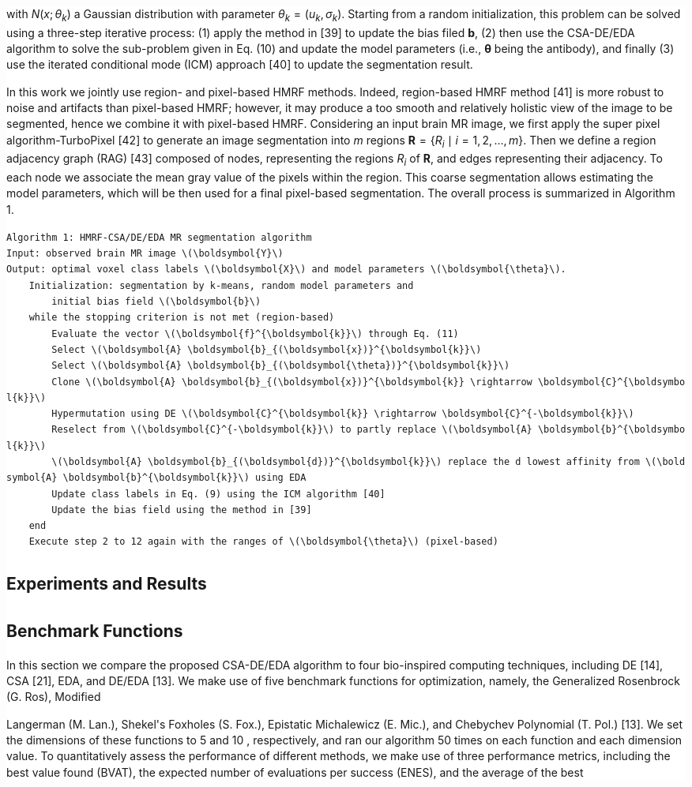 with $N\left(x ; \theta_{k}\right)$ a Gaussian distribution with parameter $\theta_{k}=\left(u_{k}, \sigma_{k}\right)$. Starting from a random initialization, this problem can be solved using a three-step iterative process: (1) apply the method in [39] to update the bias filed $\boldsymbol{b}$, (2) then use the CSA-DE/EDA algorithm to solve the sub-problem given in Eq. (10) and update the model parameters (i.e., $\boldsymbol{\theta}$ being the antibody), and finally (3) use the iterated conditional mode (ICM) approach [40] to update the segmentation result.

In this work we jointly use region- and pixel-based HMRF methods. Indeed, region-based HMRF method [41] is more robust to noise and artifacts than pixel-based HMRF; however, it may produce a too smooth and relatively holistic view of the image to be segmented, hence we combine it with pixel-based HMRF. Considering an input brain MR image, we first apply the super pixel algorithm-TurboPixel [42] to generate an image segmentation into $m$ regions $\boldsymbol{R}=\left\{R_{i} \mid i=1,2, \ldots, m\right\}$. Then we define a region adjacency graph (RAG) [43] composed of nodes, representing the regions $R_{i}$ of $\boldsymbol{R}$, and edges representing their adjacency. To each node we associate the mean gray value of the pixels within the region. This coarse segmentation allows estimating the model parameters, which will be then used for a final pixel-based segmentation. The overall process is summarized in Algorithm 1.

```
Algorithm 1: HMRF-CSA/DE/EDA MR segmentation algorithm
Input: observed brain MR image \(\boldsymbol{Y}\)
Output: optimal voxel class labels \(\boldsymbol{X}\) and model parameters \(\boldsymbol{\theta}\).
    Initialization: segmentation by k-means, random model parameters and
        initial bias field \(\boldsymbol{b}\)
    while the stopping criterion is not met (region-based)
        Evaluate the vector \(\boldsymbol{f}^{\boldsymbol{k}}\) through Eq. (11)
        Select \(\boldsymbol{A} \boldsymbol{b}_{(\boldsymbol{x})}^{\boldsymbol{k}}\)
        Select \(\boldsymbol{A} \boldsymbol{b}_{(\boldsymbol{\theta})}^{\boldsymbol{k}}\)
        Clone \(\boldsymbol{A} \boldsymbol{b}_{(\boldsymbol{x})}^{\boldsymbol{k}} \rightarrow \boldsymbol{C}^{\boldsymbol{k}}\)
        Hypermutation using DE \(\boldsymbol{C}^{\boldsymbol{k}} \rightarrow \boldsymbol{C}^{-\boldsymbol{k}}\)
        Reselect from \(\boldsymbol{C}^{-\boldsymbol{k}}\) to partly replace \(\boldsymbol{A} \boldsymbol{b}^{\boldsymbol{k}}\)
        \(\boldsymbol{A} \boldsymbol{b}_{(\boldsymbol{d})}^{\boldsymbol{k}}\) replace the d lowest affinity from \(\boldsymbol{A} \boldsymbol{b}^{\boldsymbol{k}}\) using EDA
        Update class labels in Eq. (9) using the ICM algorithm [40]
        Update the bias field using the method in [39]
    end
    Execute step 2 to 12 again with the ranges of \(\boldsymbol{\theta}\) (pixel-based)
```


## Experiments and Results

## Benchmark Functions

In this section we compare the proposed CSA-DE/EDA algorithm to four bio-inspired computing techniques, including DE [14], CSA [21], EDA, and DE/EDA [13]. We make use of five benchmark functions for optimization, namely, the Generalized Rosenbrock (G. Ros), Modified

Langerman (M. Lan.), Shekel's Foxholes (S. Fox.), Epistatic Michalewicz (E. Mic.), and Chebychev Polynomial (T. Pol.) [13]. We set the dimensions of these functions to 5 and 10 , respectively, and ran our algorithm 50 times on each function and each dimension value. To quantitatively assess the performance of different methods, we make use of three performance metrics, including the best value found (BVAT), the expected number of evaluations per success (ENES), and the average of the best


[^0]:    1 National Engineering Laboratory for Integrated Aero-Space-Ground-Ocean Big Data Application Technology, School of Computer Science and Engineering, Northwestern Polytechnical University, Xi'an 710072, China